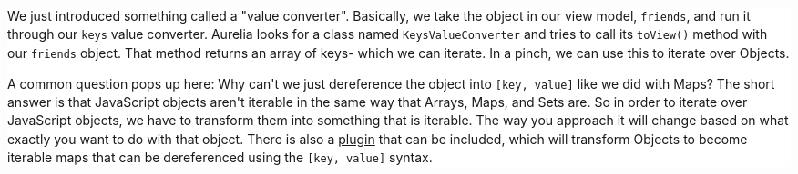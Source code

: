 We just introduced something called a "value converter". Basically, we take the object in our view model, `friends`, and run it through our `keys` value converter. Aurelia looks for a class named `KeysValueConverter` and tries to call its `toView()` method with our `friends` object. That method returns an array of keys- which we can iterate. In a pinch, we can use this to iterate over Objects.

A common question pops up here: Why can't we just dereference the object into `[key, value]` like we did with Maps? The short answer is that JavaScript objects aren't iterable in the same way that Arrays, Maps, and Sets are. So in order to iterate over JavaScript objects, we have to transform them into something that is iterable. The way you approach it will change based on what exactly you want to do with that object. There is also a [plugin](https://github.com/martingust/aurelia-repeat-strategies) that can be included, which will transform Objects to become iterable maps that can be dereferenced using the `[key, value]` syntax.
